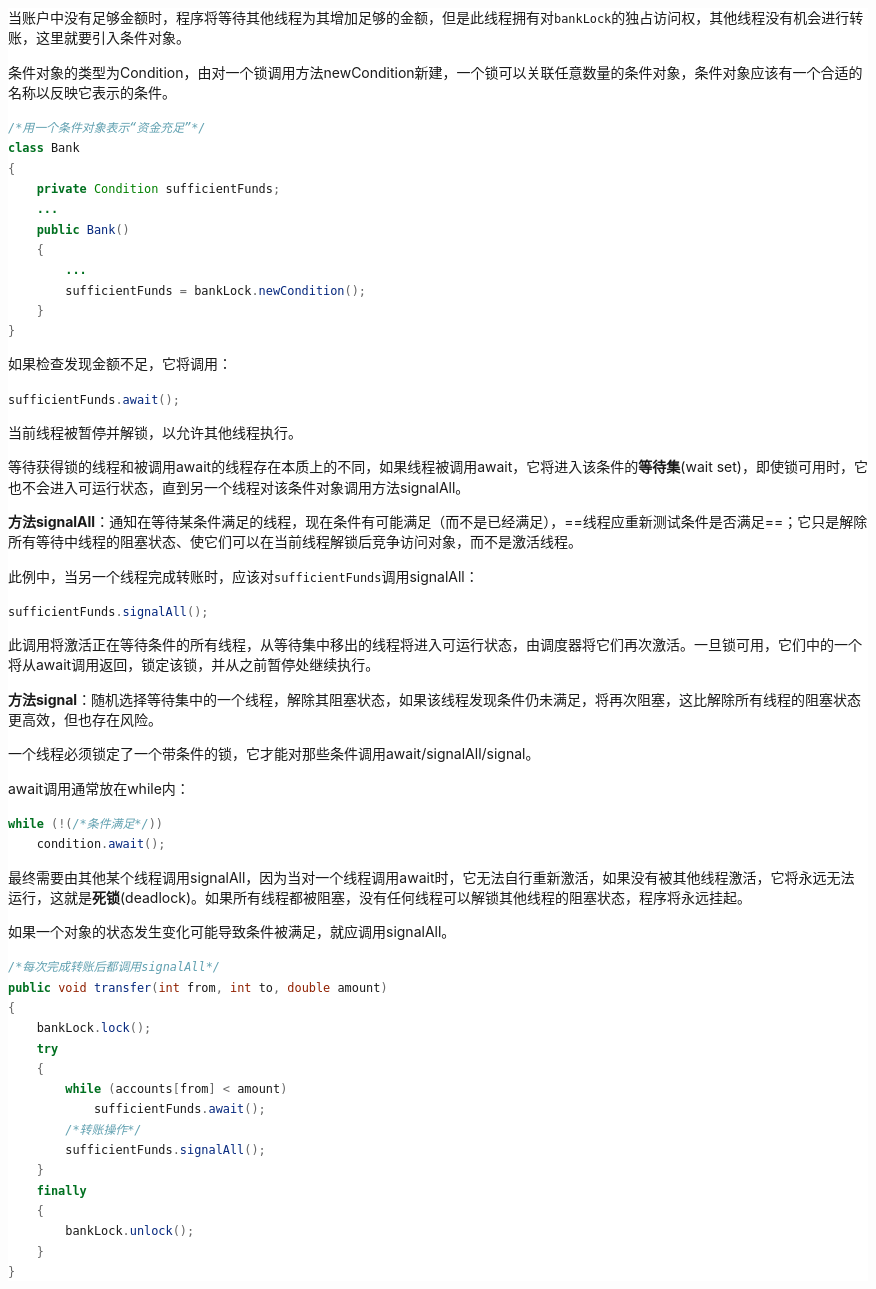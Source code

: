 当账户中没有足够金额时，程序将等待其他线程为其增加足够的金额，但是此线程拥有对`bankLock`的独占访问权，其他线程没有机会进行转账，这里就要引入条件对象。

条件对象的类型为Condition，由对一个锁调用方法newCondition新建，一个锁可以关联任意数量的条件对象，条件对象应该有一个合适的名称以反映它表示的条件。

```Java
/*用一个条件对象表示“资金充足”*/
class Bank
{
	private Condition sufficientFunds;
	...
	public Bank()
	{
		...
		sufficientFunds = bankLock.newCondition();
	}
}
```

如果检查发现金额不足，它将调用：

```Java
sufficientFunds.await();
```

当前线程被暂停并解锁，以允许其他线程执行。

等待获得锁的线程和被调用await的线程存在本质上的不同，如果线程被调用await，它将进入该条件的**等待集**(wait set)，即使锁可用时，它也不会进入可运行状态，直到另一个线程对该条件对象调用方法signalAll。

**方法signalAll**：通知在等待某条件满足的线程，现在条件有可能满足（而不是已经满足），==线程应重新测试条件是否满足==；它只是解除所有等待中线程的阻塞状态、使它们可以在当前线程解锁后竞争访问对象，而不是激活线程。

此例中，当另一个线程完成转账时，应该对`sufficientFunds`调用signalAll：

```Java
sufficientFunds.signalAll();
```

此调用将激活正在等待条件的所有线程，从等待集中移出的线程将进入可运行状态，由调度器将它们再次激活。一旦锁可用，它们中的一个将从await调用返回，锁定该锁，并从之前暂停处继续执行。

**方法signal**：随机选择等待集中的一个线程，解除其阻塞状态，如果该线程发现条件仍未满足，将再次阻塞，这比解除所有线程的阻塞状态更高效，但也存在风险。

一个线程必须锁定了一个带条件的锁，它才能对那些条件调用await/signalAll/signal。

await调用通常放在while内：

```Java
while (!(/*条件满足*/))
	condition.await();
```

最终需要由其他某个线程调用signalAll，因为当对一个线程调用await时，它无法自行重新激活，如果没有被其他线程激活，它将永远无法运行，这就是**死锁**(deadlock)。如果所有线程都被阻塞，没有任何线程可以解锁其他线程的阻塞状态，程序将永远挂起。

如果一个对象的状态发生变化可能导致条件被满足，就应调用signalAll。

```Java
/*每次完成转账后都调用signalAll*/
public void transfer(int from, int to, double amount)
{
	bankLock.lock();
	try
	{
		while (accounts[from] < amount)
			sufficientFunds.await();
		/*转账操作*/
		sufficientFunds.signalAll();
	}
	finally
	{
		bankLock.unlock();
	}
}
```